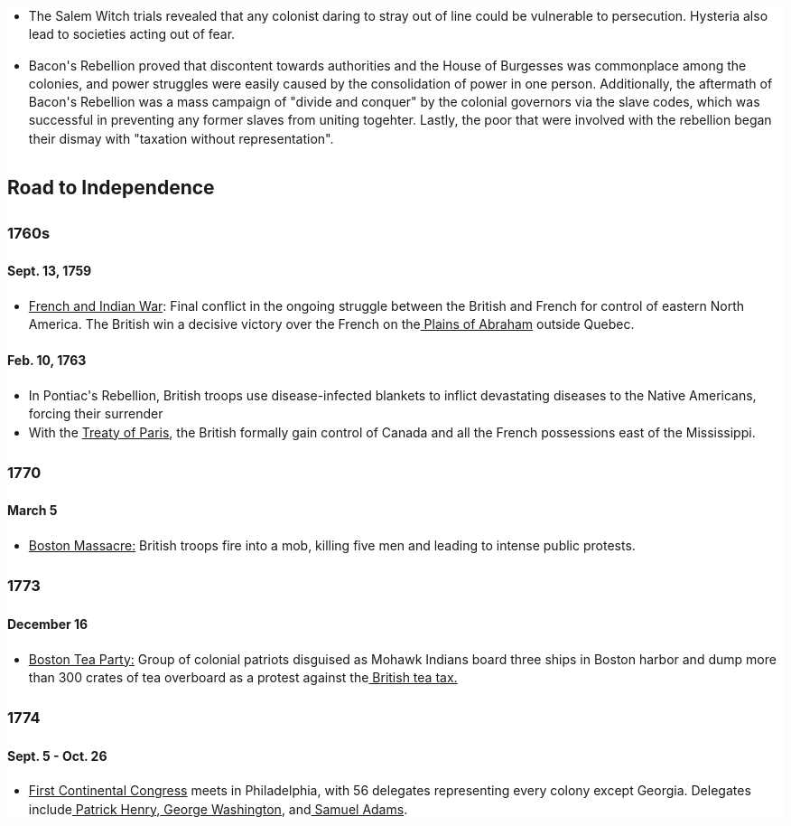 - The Salem Witch trials revealed that any colonist daring to stray out of line could be vulnerable to persecution. Hysteria also lead to societies acting out of fear.

- Bacon's Rebellion proved that discontent towards authorities and the House of Burgesses was commonplace among the colonies, and power struggles were easily caused by the consolidation of power in one person. Additionally, the aftermath of Bacon's Rebellion was a mass campaign of "divide and conquer" by the colonial governors via the slave codes, which was successful in preventing any former slaves from uniting togehter. Lastly, the poor that were involved with the rebellion began their dismay with "taxation without representation".

## Road to Independence

### 1760s

#### Sept. 13, 1759

- [French and Indian War](https://www.infoplease.com/encyclopedia/history/north-america/us/french-and-indian-wars): Final conflict in the ongoing struggle between the British and French for control of eastern North America. The British win a decisive victory over the French on the[  Plains of Abraham](https://www.infoplease.com/encyclopedia/places/north-america/canada/abraham-plains-of) outside Quebec.

#### Feb. 10, 1763

- In Pontiac's Rebellion, British troops use disease-infected blankets to inflict devastating diseases to the Native Americans, forcing their surrender
- With the [Treaty of Paris](https://www.infoplease.com/encyclopedia/history/north-america/us/paris-treaty-of), the British formally gain control of Canada and all the French possessions east of the Mississippi.

### 1770

#### March 5

- [Boston Massacre:](https://www.infoplease.com/encyclopedia/history/north-america/us/boston-massacre) British troops fire into a mob, killing five men and leading to intense public protests.

### 1773

#### December 16

- [Boston Tea Party:](https://www.infoplease.com/encyclopedia/history/north-america/us/boston-tea-party) Group of colonial patriots disguised as Mohawk Indians board three ships in Boston harbor and dump more than 300 crates of tea overboard as a protest against the[  British tea tax.](https://www.infoplease.com/encyclopedia/history/north-america/us/townshend-acts)

### 1774

#### Sept. 5 - Oct. 26

- [First Continental Congress](https://www.infoplease.com/history/us/the-early-congresses) meets in Philadelphia, with 56 delegates representing every colony except Georgia. Delegates include[  Patrick Henry](https://www.infoplease.com/encyclopedia/history/bios/us/henry-patrick),[  George Washington](https://www.infoplease.com/encyclopedia/history/bios/us/washington-george), and[  Samuel Adams](https://www.infoplease.com/encyclopedia/history/bios/us/adams-samuel).
